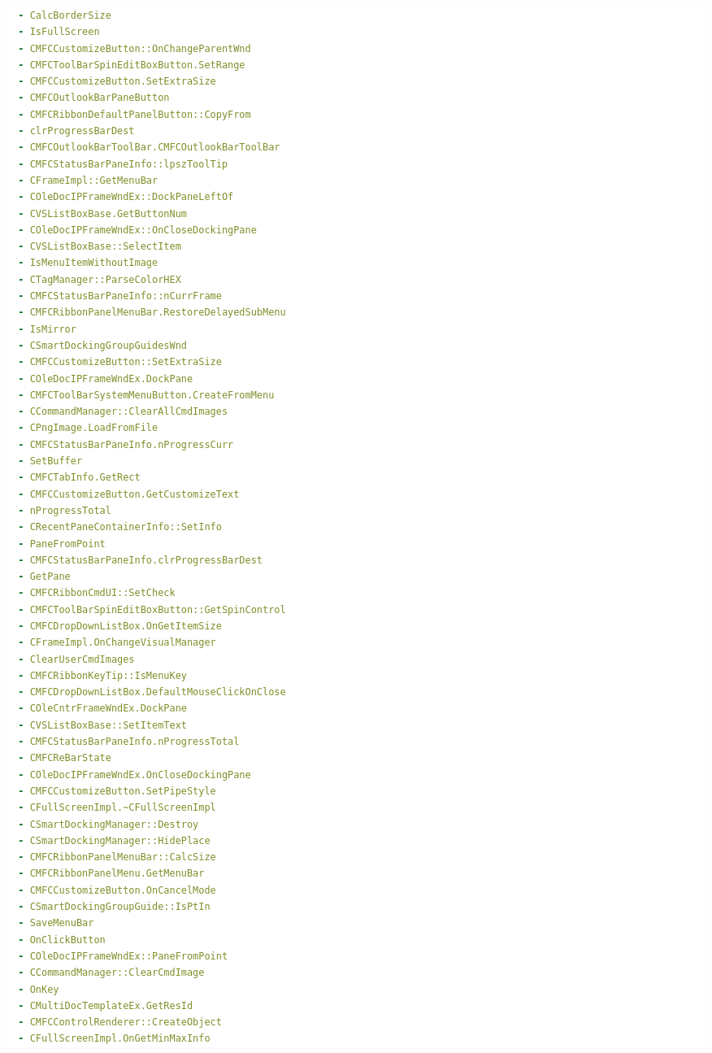 ```yaml
  - CalcBorderSize
  - IsFullScreen
  - CMFCCustomizeButton::OnChangeParentWnd
  - CMFCToolBarSpinEditBoxButton.SetRange
  - CMFCCustomizeButton.SetExtraSize
  - CMFCOutlookBarPaneButton
  - CMFCRibbonDefaultPanelButton::CopyFrom
  - clrProgressBarDest
  - CMFCOutlookBarToolBar.CMFCOutlookBarToolBar
  - CMFCStatusBarPaneInfo::lpszToolTip
  - CFrameImpl::GetMenuBar
  - COleDocIPFrameWndEx::DockPaneLeftOf
  - CVSListBoxBase.GetButtonNum
  - COleDocIPFrameWndEx::OnCloseDockingPane
  - CVSListBoxBase::SelectItem
  - IsMenuItemWithoutImage
  - CTagManager::ParseColorHEX
  - CMFCStatusBarPaneInfo::nCurrFrame
  - CMFCRibbonPanelMenuBar.RestoreDelayedSubMenu
  - IsMirror
  - CSmartDockingGroupGuidesWnd
  - CMFCCustomizeButton::SetExtraSize
  - COleDocIPFrameWndEx.DockPane
  - CMFCToolBarSystemMenuButton.CreateFromMenu
  - CCommandManager::ClearAllCmdImages
  - CPngImage.LoadFromFile
  - CMFCStatusBarPaneInfo.nProgressCurr
  - SetBuffer
  - CMFCTabInfo.GetRect
  - CMFCCustomizeButton.GetCustomizeText
  - nProgressTotal
  - CRecentPaneContainerInfo::SetInfo
  - PaneFromPoint
  - CMFCStatusBarPaneInfo.clrProgressBarDest
  - GetPane
  - CMFCRibbonCmdUI::SetCheck
  - CMFCToolBarSpinEditBoxButton::GetSpinControl
  - CMFCDropDownListBox.OnGetItemSize
  - CFrameImpl.OnChangeVisualManager
  - ClearUserCmdImages
  - CMFCRibbonKeyTip::IsMenuKey
  - CMFCDropDownListBox.DefaultMouseClickOnClose
  - COleCntrFrameWndEx.DockPane
  - CVSListBoxBase::SetItemText
  - CMFCStatusBarPaneInfo.nProgressTotal
  - CMFCReBarState
  - COleDocIPFrameWndEx.OnCloseDockingPane
  - CMFCCustomizeButton.SetPipeStyle
  - CFullScreenImpl.~CFullScreenImpl
  - CSmartDockingManager::Destroy
  - CSmartDockingManager::HidePlace
  - CMFCRibbonPanelMenuBar::CalcSize
  - CMFCRibbonPanelMenu.GetMenuBar
  - CMFCCustomizeButton.OnCancelMode
  - CSmartDockingGroupGuide::IsPtIn
  - SaveMenuBar
  - OnClickButton
  - COleDocIPFrameWndEx::PaneFromPoint
  - CCommandManager::ClearCmdImage
  - OnKey
  - CMultiDocTemplateEx.GetResId
  - CMFCControlRenderer::CreateObject
  - CFullScreenImpl.OnGetMinMaxInfo
```